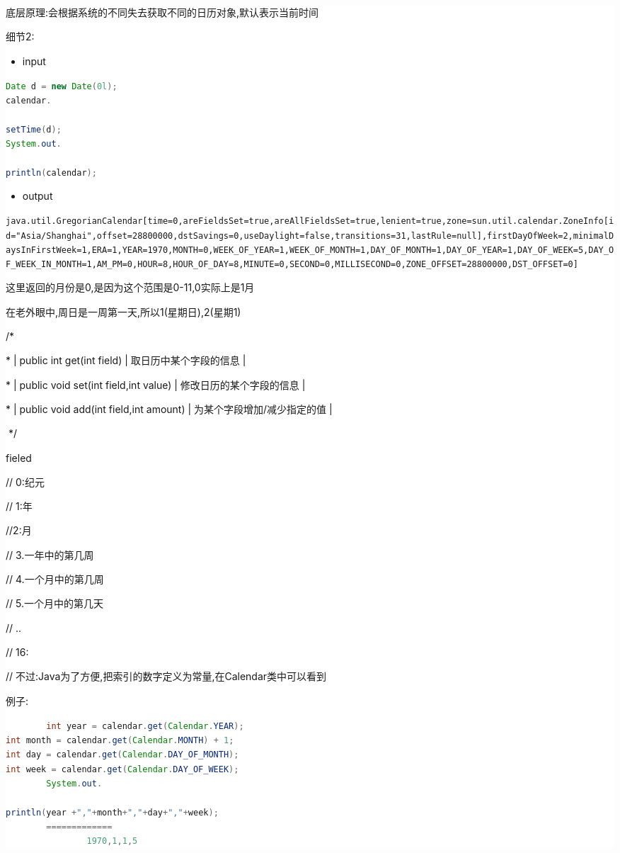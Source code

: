 底层原理:会根据系统的不同失去获取不同的日历对象,默认表示当前时间

细节2:

- input

```java
Date d = new Date(0l);
calendar.

setTime(d);
System.out.

println(calendar);
```

- output

```txt
java.util.GregorianCalendar[time=0,areFieldsSet=true,areAllFieldsSet=true,lenient=true,zone=sun.util.calendar.ZoneInfo[id="Asia/Shanghai",offset=28800000,dstSavings=0,useDaylight=false,transitions=31,lastRule=null],firstDayOfWeek=2,minimalDaysInFirstWeek=1,ERA=1,YEAR=1970,MONTH=0,WEEK_OF_YEAR=1,WEEK_OF_MONTH=1,DAY_OF_MONTH=1,DAY_OF_YEAR=1,DAY_OF_WEEK=5,DAY_OF_WEEK_IN_MONTH=1,AM_PM=0,HOUR=8,HOUR_OF_DAY=8,MINUTE=0,SECOND=0,MILLISECOND=0,ZONE_OFFSET=28800000,DST_OFFSET=0]
```

这里返回的月份是0,是因为这个范围是0-11,0实际上是1月

在老外眼中,周日是一周第一天,所以1(星期日),2(星期1)

/*

 \* | public int get(int field) | 取日历中某个字段的信息 |

 \* | public void set(int field,int value) | 修改日历的某个字段的信息 |

 \* | public void add(int field,int amount) | 为某个字段增加/减少指定的值 |

​         */

fieled

 // 0:纪元

 // 1:年

 //2:月

 // 3.一年中的第几周

 // 4.一个月中的第几周

 // 5.一个月中的第几天

 // ..

 // 16:

// 不过:Java为了方便,把索引的数字定义为常量,在Calendar类中可以看到

例子:

```java
        int year = calendar.get(Calendar.YEAR);
int month = calendar.get(Calendar.MONTH) + 1;
int day = calendar.get(Calendar.DAY_OF_MONTH);
int week = calendar.get(Calendar.DAY_OF_WEEK);
        System.out.

println(year +","+month+","+day+","+week);
		=============
                1970,1,1,5
```

